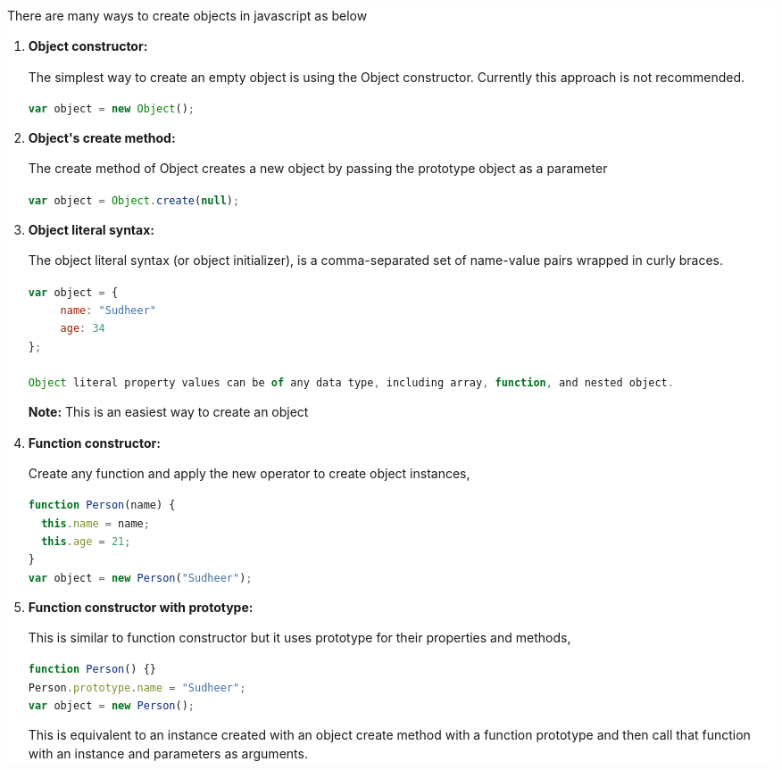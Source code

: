    There are many ways to create objects in javascript as below

   1. **Object constructor:**

      The simplest way to create an empty object is using the Object constructor. Currently this approach is not recommended.

      ```javascript
      var object = new Object();
      ```

   2. **Object's create method:**

      The create method of Object creates a new object by passing the prototype object as a parameter

      ```javascript
      var object = Object.create(null);
      ```

   3. **Object literal syntax:**

      The object literal syntax (or object initializer), is a comma-separated set of name-value pairs wrapped in curly braces.

      ```javascript
      var object = {
           name: "Sudheer"
           age: 34
      };

      Object literal property values can be of any data type, including array, function, and nested object.
      ```

      **Note:** This is an easiest way to create an object

   4. **Function constructor:**

      Create any function and apply the new operator to create object instances,

      ```javascript
      function Person(name) {
        this.name = name;
        this.age = 21;
      }
      var object = new Person("Sudheer");
      ```

   5. **Function constructor with prototype:**

      This is similar to function constructor but it uses prototype for their properties and methods,

      ```javascript
      function Person() {}
      Person.prototype.name = "Sudheer";
      var object = new Person();
      ```

      This is equivalent to an instance created with an object create method with a function prototype and then call that function with an instance and parameters as arguments.
